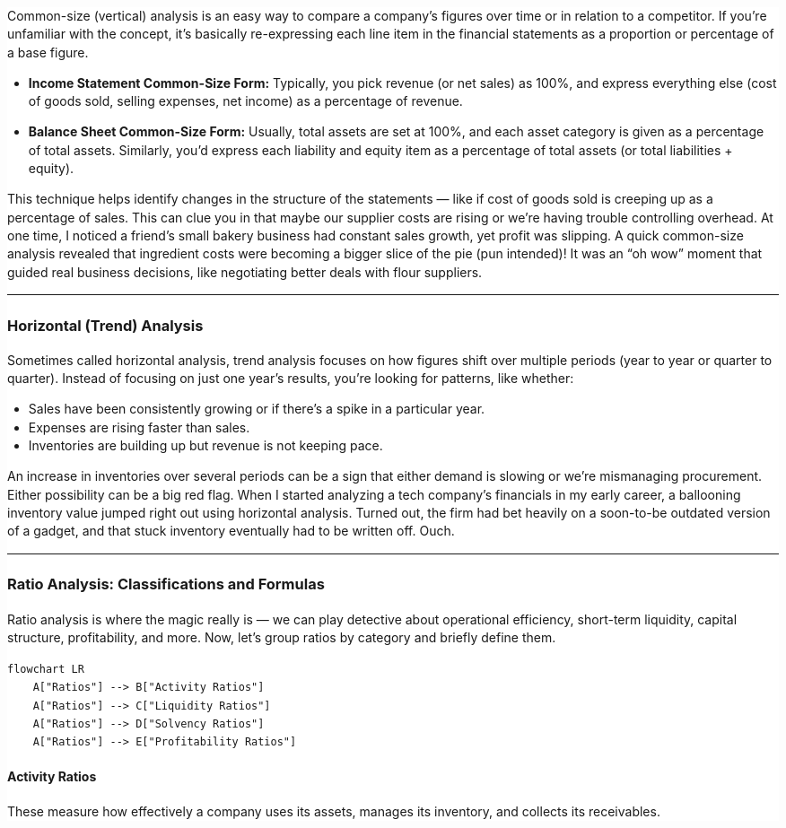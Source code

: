 Common-size (vertical) analysis is an easy way to compare a company’s figures over time or in relation to a competitor. If you’re unfamiliar with the concept, it’s basically re-expressing each line item in the financial statements as a proportion or percentage of a base figure.

- **Income Statement Common-Size Form:** Typically, you pick revenue (or net sales) as 100%, and express everything else (cost of goods sold, selling expenses, net income) as a percentage of revenue.

- **Balance Sheet Common-Size Form:** Usually, total assets are set at 100%, and each asset category is given as a percentage of total assets. Similarly, you’d express each liability and equity item as a percentage of total assets (or total liabilities + equity).

This technique helps identify changes in the structure of the statements — like if cost of goods sold is creeping up as a percentage of sales. This can clue you in that maybe our supplier costs are rising or we’re having trouble controlling overhead. At one time, I noticed a friend’s small bakery business had constant sales growth, yet profit was slipping. A quick common-size analysis revealed that ingredient costs were becoming a bigger slice of the pie (pun intended)! It was an “oh wow” moment that guided real business decisions, like negotiating better deals with flour suppliers.

---

### Horizontal (Trend) Analysis

Sometimes called horizontal analysis, trend analysis focuses on how figures shift over multiple periods (year to year or quarter to quarter). Instead of focusing on just one year’s results, you’re looking for patterns, like whether:

- Sales have been consistently growing or if there’s a spike in a particular year.  
- Expenses are rising faster than sales.  
- Inventories are building up but revenue is not keeping pace.

An increase in inventories over several periods can be a sign that either demand is slowing or we’re mismanaging procurement. Either possibility can be a big red flag. When I started analyzing a tech company’s financials in my early career, a ballooning inventory value jumped right out using horizontal analysis. Turned out, the firm had bet heavily on a soon-to-be outdated version of a gadget, and that stuck inventory eventually had to be written off. Ouch.

---

### Ratio Analysis: Classifications and Formulas

Ratio analysis is where the magic really is — we can play detective about operational efficiency, short-term liquidity, capital structure, profitability, and more. Now, let’s group ratios by category and briefly define them.  

```mermaid
flowchart LR
    A["Ratios"] --> B["Activity Ratios"]
    A["Ratios"] --> C["Liquidity Ratios"]
    A["Ratios"] --> D["Solvency Ratios"]
    A["Ratios"] --> E["Profitability Ratios"]
```

#### Activity Ratios

These measure how effectively a company uses its assets, manages its inventory, and collects its receivables.
